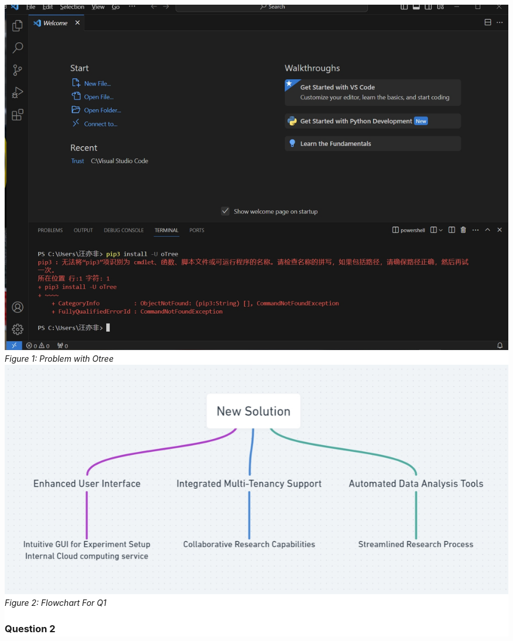 ![otreeProblem](image/advanceQ1a1.png)
*Figure 1: Problem with Otree*
![flowchart1](image/advanceQ1a2.png)
*Figure 2: Flowchart For Q1*
### Question 2
